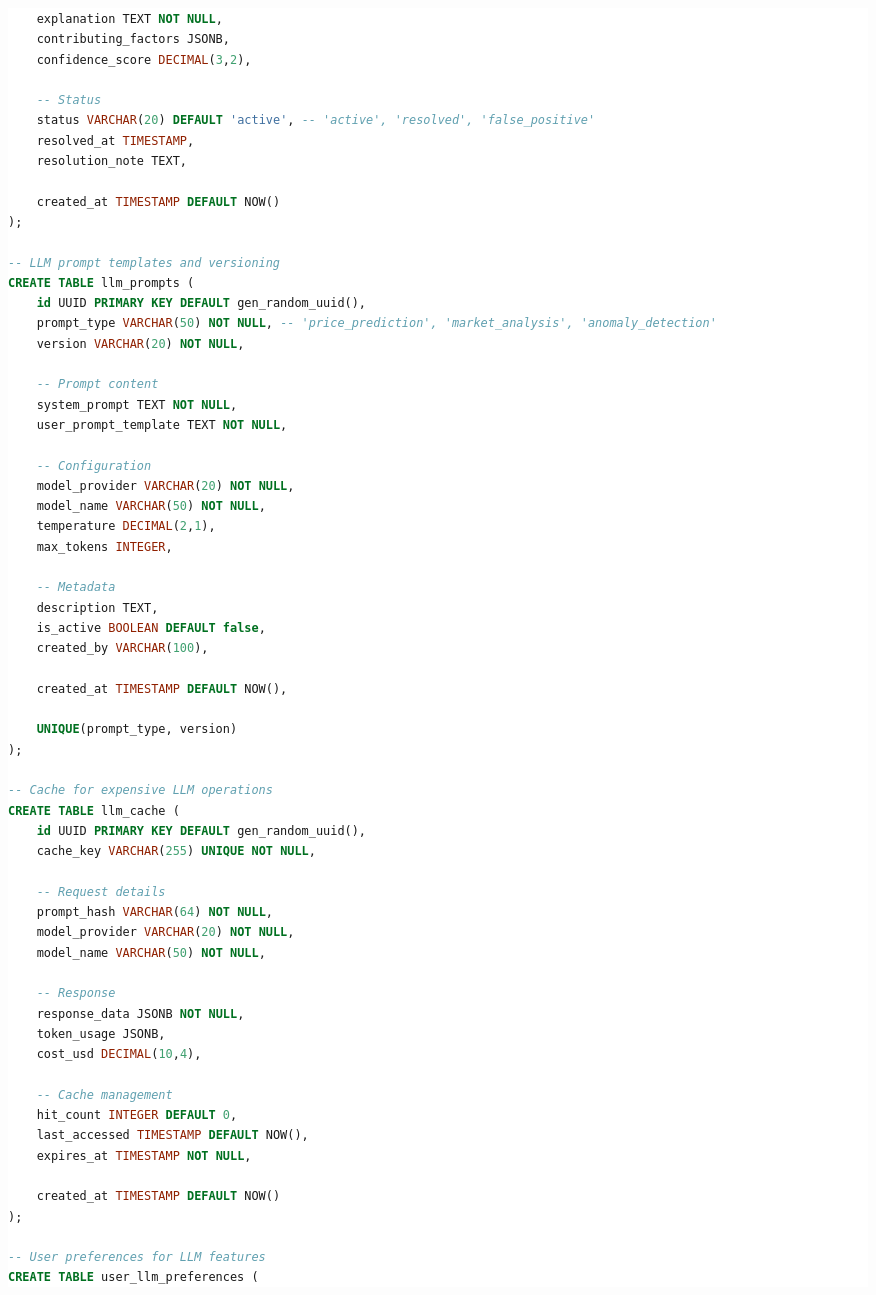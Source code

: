 ```sql
    explanation TEXT NOT NULL,
    contributing_factors JSONB,
    confidence_score DECIMAL(3,2),
    
    -- Status
    status VARCHAR(20) DEFAULT 'active', -- 'active', 'resolved', 'false_positive'
    resolved_at TIMESTAMP,
    resolution_note TEXT,
    
    created_at TIMESTAMP DEFAULT NOW()
);

-- LLM prompt templates and versioning
CREATE TABLE llm_prompts (
    id UUID PRIMARY KEY DEFAULT gen_random_uuid(),
    prompt_type VARCHAR(50) NOT NULL, -- 'price_prediction', 'market_analysis', 'anomaly_detection'
    version VARCHAR(20) NOT NULL,
    
    -- Prompt content
    system_prompt TEXT NOT NULL,
    user_prompt_template TEXT NOT NULL,
    
    -- Configuration
    model_provider VARCHAR(20) NOT NULL,
    model_name VARCHAR(50) NOT NULL,
    temperature DECIMAL(2,1),
    max_tokens INTEGER,
    
    -- Metadata
    description TEXT,
    is_active BOOLEAN DEFAULT false,
    created_by VARCHAR(100),
    
    created_at TIMESTAMP DEFAULT NOW(),
    
    UNIQUE(prompt_type, version)
);

-- Cache for expensive LLM operations
CREATE TABLE llm_cache (
    id UUID PRIMARY KEY DEFAULT gen_random_uuid(),
    cache_key VARCHAR(255) UNIQUE NOT NULL,
    
    -- Request details
    prompt_hash VARCHAR(64) NOT NULL,
    model_provider VARCHAR(20) NOT NULL,
    model_name VARCHAR(50) NOT NULL,
    
    -- Response
    response_data JSONB NOT NULL,
    token_usage JSONB,
    cost_usd DECIMAL(10,4),
    
    -- Cache management
    hit_count INTEGER DEFAULT 0,
    last_accessed TIMESTAMP DEFAULT NOW(),
    expires_at TIMESTAMP NOT NULL,
    
    created_at TIMESTAMP DEFAULT NOW()
);

-- User preferences for LLM features
CREATE TABLE user_llm_preferences (
```